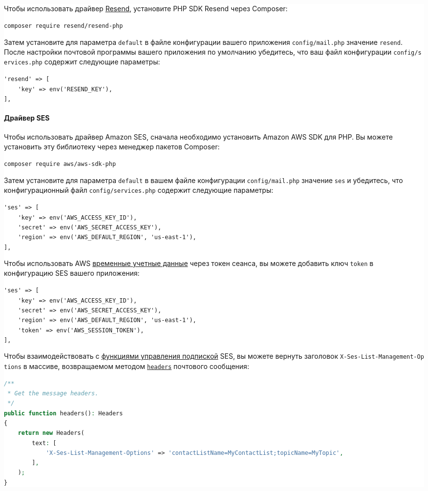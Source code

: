 Чтобы использовать драйвер [Resend](https://resend.com/), установите PHP SDK Resend через Composer:

```shell
composer require resend/resend-php
```

Затем установите для параметра `default` в файле конфигурации вашего приложения `config/mail.php` значение `resend`. После настройки почтовой программы вашего приложения по умолчанию убедитесь, что ваш файл конфигурации `config/services.php` содержит следующие параметры:

    'resend' => [
        'key' => env('RESEND_KEY'),
    ],

<a name="ses-driver"></a>
#### Драйвер SES

Чтобы использовать драйвер Amazon SES, сначала необходимо установить Amazon AWS SDK для PHP. Вы можете установить эту библиотеку через менеджер пакетов Composer:

```shell
composer require aws/aws-sdk-php
```

Затем установите для параметра `default` в вашем файле конфигурации `config/mail.php` значение `ses` и убедитесь, что конфигурационный файл `config/services.php` содержит следующие параметры:

    'ses' => [
        'key' => env('AWS_ACCESS_KEY_ID'),
        'secret' => env('AWS_SECRET_ACCESS_KEY'),
        'region' => env('AWS_DEFAULT_REGION', 'us-east-1'),
    ],

Чтобы использовать AWS [временные учетные данные](https://docs.aws.amazon.com/IAM/latest/UserGuide/id_credentials_temp_use-resources.html) через токен сеанса, вы можете добавить ключ `token` в конфигурацию SES вашего приложения:

    'ses' => [
        'key' => env('AWS_ACCESS_KEY_ID'),
        'secret' => env('AWS_SECRET_ACCESS_KEY'),
        'region' => env('AWS_DEFAULT_REGION', 'us-east-1'),
        'token' => env('AWS_SESSION_TOKEN'),
    ],

Чтобы взаимодействовать с [функциями управления подпиской](https://docs.aws.amazon.com/ses/latest/dg/sending-email-subscription-management.html) SES, вы можете вернуть заголовок `X-Ses-List-Management-Options` в массиве, возвращаемом методом [`headers`](#headers) почтового сообщения:

```php
/**
 * Get the message headers.
 */
public function headers(): Headers
{
    return new Headers(
        text: [
            'X-Ses-List-Management-Options' => 'contactListName=MyContactList;topicName=MyTopic',
        ],
    );
}
```
